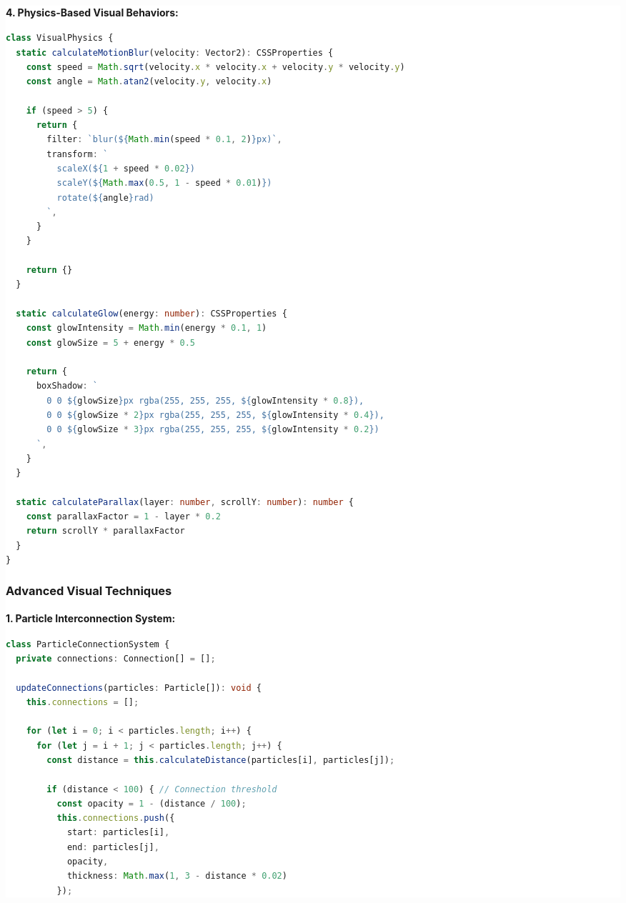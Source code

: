 **4. Physics-Based Visual Behaviors:**

```typescript
class VisualPhysics {
  static calculateMotionBlur(velocity: Vector2): CSSProperties {
    const speed = Math.sqrt(velocity.x * velocity.x + velocity.y * velocity.y)
    const angle = Math.atan2(velocity.y, velocity.x)

    if (speed > 5) {
      return {
        filter: `blur(${Math.min(speed * 0.1, 2)}px)`,
        transform: `
          scaleX(${1 + speed * 0.02})
          scaleY(${Math.max(0.5, 1 - speed * 0.01)})
          rotate(${angle}rad)
        `,
      }
    }

    return {}
  }

  static calculateGlow(energy: number): CSSProperties {
    const glowIntensity = Math.min(energy * 0.1, 1)
    const glowSize = 5 + energy * 0.5

    return {
      boxShadow: `
        0 0 ${glowSize}px rgba(255, 255, 255, ${glowIntensity * 0.8}),
        0 0 ${glowSize * 2}px rgba(255, 255, 255, ${glowIntensity * 0.4}),
        0 0 ${glowSize * 3}px rgba(255, 255, 255, ${glowIntensity * 0.2})
      `,
    }
  }

  static calculateParallax(layer: number, scrollY: number): number {
    const parallaxFactor = 1 - layer * 0.2
    return scrollY * parallaxFactor
  }
}
```

### Advanced Visual Techniques

**1. Particle Interconnection System:**

```typescript
class ParticleConnectionSystem {
  private connections: Connection[] = [];

  updateConnections(particles: Particle[]): void {
    this.connections = [];

    for (let i = 0; i < particles.length; i++) {
      for (let j = i + 1; j < particles.length; j++) {
        const distance = this.calculateDistance(particles[i], particles[j]);

        if (distance < 100) { // Connection threshold
          const opacity = 1 - (distance / 100);
          this.connections.push({
            start: particles[i],
            end: particles[j],
            opacity,
            thickness: Math.max(1, 3 - distance * 0.02)
          });
```